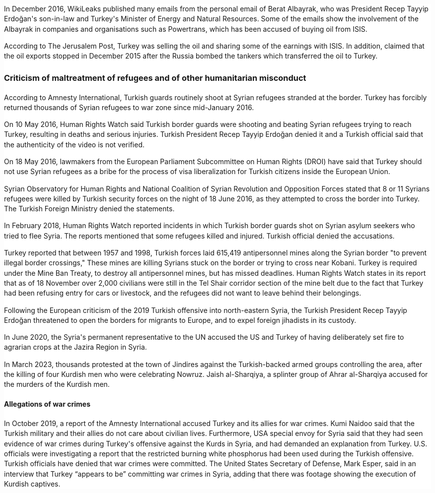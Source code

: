 In December 2016, WikiLeaks published many emails from the personal email of Berat Albayrak, who was President Recep Tayyip Erdoğan's son-in-law and Turkey's Minister of Energy and Natural Resources. Some of the emails show the involvement of the Albayrak in companies and organisations such as Powertrans, which has been accused of buying oil from ISIS.

According to The Jerusalem Post, Turkey was selling the oil and sharing some of the earnings with ISIS. In addition, claimed that the oil exports stopped in December 2015 after the Russia bombed the tankers which transferred the oil to Turkey.

### Criticism of maltreatment of refugees and of other humanitarian misconduct
According to Amnesty International, Turkish guards routinely shoot at Syrian refugees stranded at the border. Turkey has forcibly returned thousands of Syrian refugees to war zone since mid-January 2016.

On 10 May 2016, Human Rights Watch said Turkish border guards were shooting and beating Syrian refugees trying to reach Turkey, resulting in deaths and serious injuries. Turkish President Recep Tayyip Erdoğan denied it and a Turkish official said that the authenticity of the video is not verified.

On 18 May 2016, lawmakers from the European Parliament Subcommittee on Human Rights (DROI) have said that Turkey should not use Syrian refugees as a bribe for the process of visa liberalization for Turkish citizens inside the European Union.

Syrian Observatory for Human Rights and National Coalition of Syrian Revolution and Opposition Forces stated that 8 or 11 Syrians refugees were killed by Turkish security forces on the night of 18 June 2016, as they attempted to cross the border into Turkey. The Turkish Foreign Ministry denied the statements.

In February 2018, Human Rights Watch reported incidents in which Turkish border guards shot on Syrian asylum seekers who tried to flee Syria. The reports mentioned that some refugees killed and injured. Turkish official denied the accusations.

Turkey reported that between 1957 and 1998, Turkish forces laid 615,419 antipersonnel mines along the Syrian border "to prevent illegal border crossings," These mines are killing Syrians stuck on the border or trying to cross near Kobani. Turkey is required under the Mine Ban Treaty, to destroy all antipersonnel mines, but has missed deadlines. Human Rights Watch states in its report that as of 18 November over 2,000 civilians were still in the Tel Shair corridor section of the mine belt due to the fact that Turkey had been refusing entry for cars or livestock, and the refugees did not want to leave behind their belongings.

Following the European criticism of the 2019 Turkish offensive into north-eastern Syria, the Turkish President Recep Tayyip Erdoğan threatened to open the borders for migrants to Europe, and to expel foreign jihadists in its custody.

In June 2020, the Syria's permanent representative to the UN accused the US and Turkey of having deliberately set fire to agrarian crops at the Jazira Region in Syria.

In March 2023, thousands protested at the town of Jindires against the Turkish-backed armed groups controlling the area, after the killing of four Kurdish men who were celebrating Nowruz. Jaish al-Sharqiya, a splinter group of Ahrar al-Sharqiya accused for the murders of the Kurdish men.

#### Allegations of war crimes
In October 2019, a report of the Amnesty International accused Turkey and its allies for war crimes. Kumi Naidoo said that the Turkish military and their allies do not care about civilian lives. Furthermore, USA special envoy for Syria said that they had seen evidence of war crimes during Turkey's offensive against the Kurds in Syria, and had demanded an explanation from Turkey. U.S. officials were investigating a report that the restricted burning white phosphorus had been used during the Turkish offensive. Turkish officials have denied that war crimes were committed. The United States Secretary of Defense, Mark Esper, said in an interview that Turkey “appears to be” committing war crimes in Syria, adding that there was footage showing the execution of Kurdish captives.
